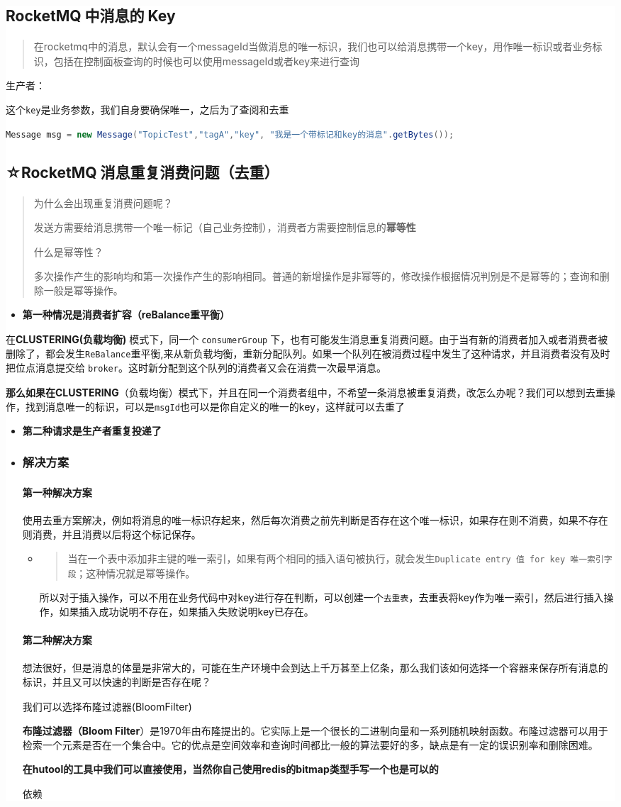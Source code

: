 

## RocketMQ 中消息的 Key

> 在rocketmq中的消息，默认会有一个messageId当做消息的唯一标识，我们也可以给消息携带一个key，用作唯一标识或者业务标识，包括在控制面板查询的时候也可以使用messageId或者key来进行查询

生产者：

这个`key`是业务参数，我们自身要确保唯一，之后为了查阅和去重

```java
Message msg = new Message("TopicTest","tagA","key", "我是一个带标记和key的消息".getBytes());
```



## ☆RocketMQ 消息重复消费问题（去重）

> 为什么会出现重复消费问题呢？
>
> 发送方需要给消息携带一个唯一标记（自己业务控制），消费者方需要控制信息的**幂等性**
>
> 什么是幂等性？
>
> 多次操作产生的影响均和第一次操作产生的影响相同。普通的新增操作是非幂等的，修改操作根据情况判别是不是幂等的；查询和删除一般是幂等操作。

* **第一种情况是消费者扩容（reBalance重平衡）**

在**CLUSTERING(负载均衡)** 模式下，同一个 `consumerGroup` 下，也有可能发生消息重复消费问题。由于当有新的消费者加入或者消费者被删除了，都会发生`ReBalance`重平衡,来从新负载均衡，重新分配队列。如果一个队列在被消费过程中发生了这种请求，并且消费者没有及时把位点消息提交给 `broker`。这时新分配到这个队列的消费者又会在消费一次最早消息。

**那么如果在CLUSTERING**（负载均衡）模式下，并且在同一个消费者组中，不希望一条消息被重复消费，改怎么办呢？我们可以想到去重操作，找到消息唯一的标识，可以是`msgId`也可以是你自定义的唯一的key，这样就可以去重了

* **第二种请求是生产者重复投递了**

* ### 解决方案

  #### 第一种解决方案

  使用去重方案解决，例如将消息的唯一标识存起来，然后每次消费之前先判断是否存在这个唯一标识，如果存在则不消费，如果不存在则消费，并且消费以后将这个标记保存。

  * > 当在一个表中添加非主键的唯一索引，如果有两个相同的插入语句被执行，就会发生`Duplicate entry 值 for key 唯一索引字段`；这种情况就是幂等操作。

    所以对于插入操作，可以不用在业务代码中对key进行存在判断，可以创建一个`去重表`，去重表将key作为唯一索引，然后进行插入操作，如果插入成功说明不存在，如果插入失败说明key已存在。

  #### 第二种解决方案

  想法很好，但是消息的体量是非常大的，可能在生产环境中会到达上千万甚至上亿条，那么我们该如何选择一个容器来保存所有消息的标识，并且又可以快速的判断是否存在呢？

  我们可以选择布隆过滤器(BloomFilter)
  
  **布隆过滤器（Bloom Filter**）是1970年由布隆提出的。它实际上是一个很长的二进制向量和一系列随机映射函数。布隆过滤器可以用于检索一个元素是否在一个集合中。它的优点是空间效率和查询时间都比一般的算法要好的多，缺点是有一定的误识别率和删除困难。
  
  **在hutool的工具中我们可以直接使用，当然你自己使用redis的bitmap类型手写一个也是可以的**
  
  依赖
